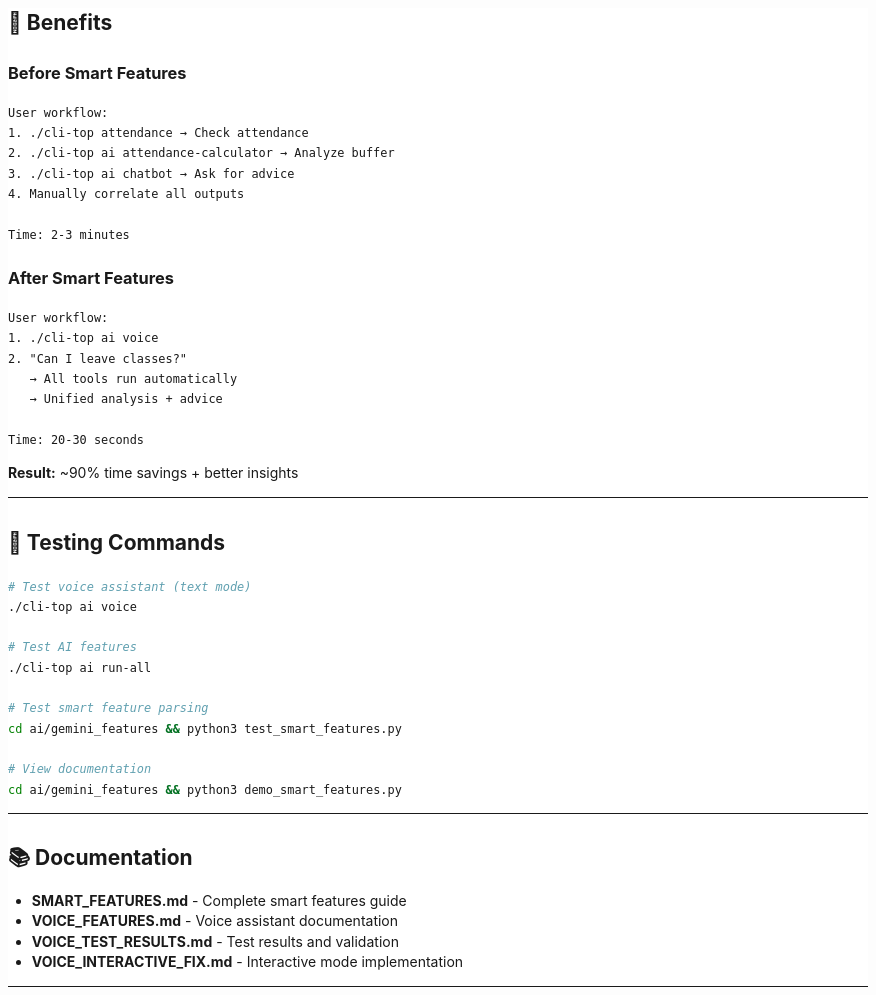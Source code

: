 ## 🎯 Benefits

### Before Smart Features
```
User workflow:
1. ./cli-top attendance → Check attendance
2. ./cli-top ai attendance-calculator → Analyze buffer
3. ./cli-top ai chatbot → Ask for advice
4. Manually correlate all outputs

Time: 2-3 minutes
```

### After Smart Features
```
User workflow:
1. ./cli-top ai voice
2. "Can I leave classes?"
   → All tools run automatically
   → Unified analysis + advice

Time: 20-30 seconds
```

**Result:** ~90% time savings + better insights

---

## 🧪 Testing Commands

```bash
# Test voice assistant (text mode)
./cli-top ai voice

# Test AI features
./cli-top ai run-all

# Test smart feature parsing
cd ai/gemini_features && python3 test_smart_features.py

# View documentation
cd ai/gemini_features && python3 demo_smart_features.py
```

---

## 📚 Documentation

- **SMART_FEATURES.md** - Complete smart features guide
- **VOICE_FEATURES.md** - Voice assistant documentation
- **VOICE_TEST_RESULTS.md** - Test results and validation
- **VOICE_INTERACTIVE_FIX.md** - Interactive mode implementation

---